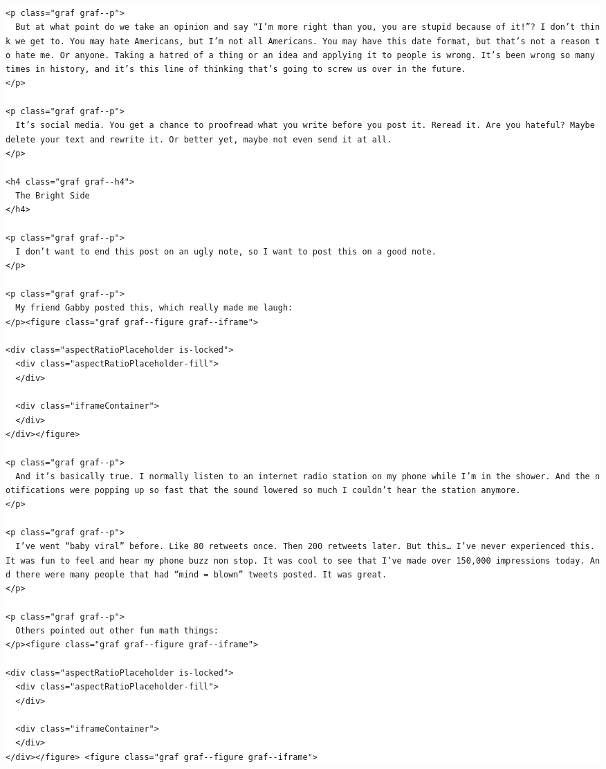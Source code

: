     <p class="graf graf--p">
      But at what point do we take an opinion and say “I’m more right than you, you are stupid because of it!”? I don’t think we get to. You may hate Americans, but I’m not all Americans. You may have this date format, but that’s not a reason to hate me. Or anyone. Taking a hatred of a thing or an idea and applying it to people is wrong. It’s been wrong so many times in history, and it’s this line of thinking that’s going to screw us over in the future.
    </p>
    
    <p class="graf graf--p">
      It’s social media. You get a chance to proofread what you write before you post it. Reread it. Are you hateful? Maybe delete your text and rewrite it. Or better yet, maybe not even send it at all.
    </p>
    
    <h4 class="graf graf--h4">
      The Bright Side
    </h4>
    
    <p class="graf graf--p">
      I don’t want to end this post on an ugly note, so I want to post this on a good note.
    </p>
    
    <p class="graf graf--p">
      My friend Gabby posted this, which really made me laugh:
    </p><figure class="graf graf--figure graf--iframe"> 
    
    <div class="aspectRatioPlaceholder is-locked">
      <div class="aspectRatioPlaceholder-fill">
      </div>
      
      <div class="iframeContainer">
      </div>
    </div></figure> 
    
    <p class="graf graf--p">
      And it’s basically true. I normally listen to an internet radio station on my phone while I’m in the shower. And the notifications were popping up so fast that the sound lowered so much I couldn’t hear the station anymore.
    </p>
    
    <p class="graf graf--p">
      I’ve went “baby viral” before. Like 80 retweets once. Then 200 retweets later. But this… I’ve never experienced this. It was fun to feel and hear my phone buzz non stop. It was cool to see that I’ve made over 150,000 impressions today. And there were many people that had “mind = blown” tweets posted. It was great.
    </p>
    
    <p class="graf graf--p">
      Others pointed out other fun math things:
    </p><figure class="graf graf--figure graf--iframe"> 
    
    <div class="aspectRatioPlaceholder is-locked">
      <div class="aspectRatioPlaceholder-fill">
      </div>
      
      <div class="iframeContainer">
      </div>
    </div></figure> <figure class="graf graf--figure graf--iframe"> 
    